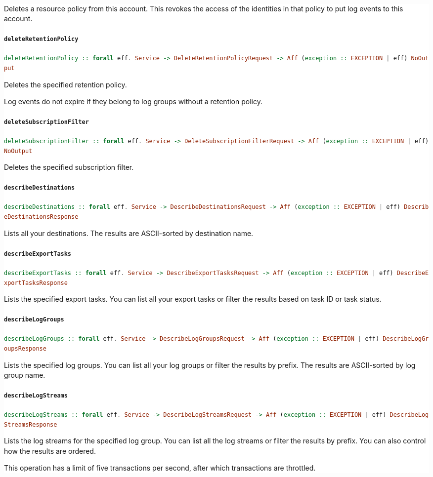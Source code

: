 <p>Deletes a resource policy from this account. This revokes the access of the identities in that policy to put log events to this account.</p>

#### `deleteRetentionPolicy`

``` purescript
deleteRetentionPolicy :: forall eff. Service -> DeleteRetentionPolicyRequest -> Aff (exception :: EXCEPTION | eff) NoOutput
```

<p>Deletes the specified retention policy.</p> <p>Log events do not expire if they belong to log groups without a retention policy.</p>

#### `deleteSubscriptionFilter`

``` purescript
deleteSubscriptionFilter :: forall eff. Service -> DeleteSubscriptionFilterRequest -> Aff (exception :: EXCEPTION | eff) NoOutput
```

<p>Deletes the specified subscription filter.</p>

#### `describeDestinations`

``` purescript
describeDestinations :: forall eff. Service -> DescribeDestinationsRequest -> Aff (exception :: EXCEPTION | eff) DescribeDestinationsResponse
```

<p>Lists all your destinations. The results are ASCII-sorted by destination name.</p>

#### `describeExportTasks`

``` purescript
describeExportTasks :: forall eff. Service -> DescribeExportTasksRequest -> Aff (exception :: EXCEPTION | eff) DescribeExportTasksResponse
```

<p>Lists the specified export tasks. You can list all your export tasks or filter the results based on task ID or task status.</p>

#### `describeLogGroups`

``` purescript
describeLogGroups :: forall eff. Service -> DescribeLogGroupsRequest -> Aff (exception :: EXCEPTION | eff) DescribeLogGroupsResponse
```

<p>Lists the specified log groups. You can list all your log groups or filter the results by prefix. The results are ASCII-sorted by log group name.</p>

#### `describeLogStreams`

``` purescript
describeLogStreams :: forall eff. Service -> DescribeLogStreamsRequest -> Aff (exception :: EXCEPTION | eff) DescribeLogStreamsResponse
```

<p>Lists the log streams for the specified log group. You can list all the log streams or filter the results by prefix. You can also control how the results are ordered.</p> <p>This operation has a limit of five transactions per second, after which transactions are throttled.</p>
